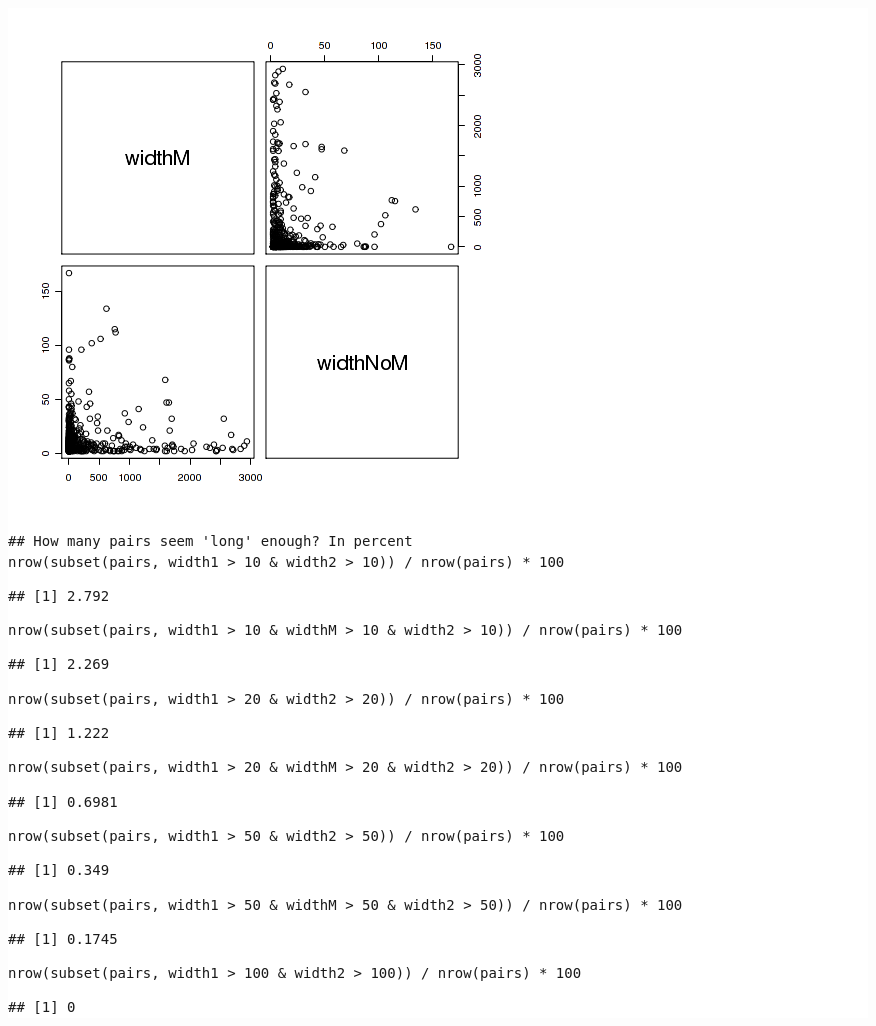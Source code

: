 <div class="rimage default"><img src="figure/pairsExplore2.png" title="plot of chunk pairsExplore" alt="plot of chunk pairsExplore" class="plot" /></div>
<div class="source"><pre class="knitr r">
## How many pairs seem 'long' enough? In percent
nrow(subset(pairs, width1 > 10 & width2 > 10)) / nrow(pairs) * 100
</pre></div>
<div class="output"><pre class="knitr r">## [1] 2.792
</pre></div>
<div class="source"><pre class="knitr r">nrow(subset(pairs, width1 > 10 & widthM > 10 & width2 > 10)) / nrow(pairs) * 100
</pre></div>
<div class="output"><pre class="knitr r">## [1] 2.269
</pre></div>
<div class="source"><pre class="knitr r">nrow(subset(pairs, width1 > 20 & width2 > 20)) / nrow(pairs) * 100
</pre></div>
<div class="output"><pre class="knitr r">## [1] 1.222
</pre></div>
<div class="source"><pre class="knitr r">nrow(subset(pairs, width1 > 20 & widthM > 20 & width2 > 20)) / nrow(pairs) * 100
</pre></div>
<div class="output"><pre class="knitr r">## [1] 0.6981
</pre></div>
<div class="source"><pre class="knitr r">nrow(subset(pairs, width1 > 50 & width2 > 50)) / nrow(pairs) * 100
</pre></div>
<div class="output"><pre class="knitr r">## [1] 0.349
</pre></div>
<div class="source"><pre class="knitr r">nrow(subset(pairs, width1 > 50 & widthM > 50 & width2 > 50)) / nrow(pairs) * 100
</pre></div>
<div class="output"><pre class="knitr r">## [1] 0.1745
</pre></div>
<div class="source"><pre class="knitr r">nrow(subset(pairs, width1 > 100 & width2 > 100)) / nrow(pairs) * 100
</pre></div>
<div class="output"><pre class="knitr r">## [1] 0
</pre></div>